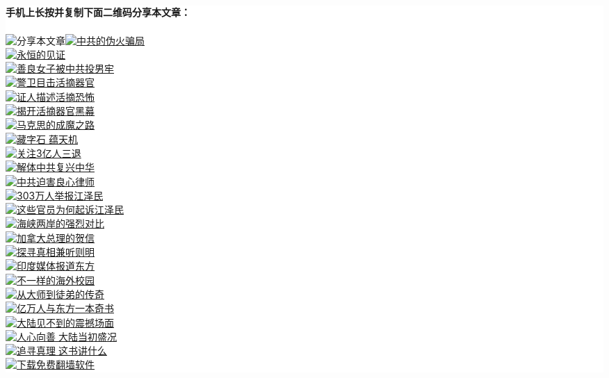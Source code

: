 <strong>手机上长按并复制下面二维码分享本文章：</strong><br><br><img src="http://d1p1.ip.zn2.us/v.php?action=qrcode&url=/gb/17/8/29/n9576223.md%231" title="分享本文章"></td><td VALIGN=TOP><a href="/gb/16/1/21/n4622075.md?dfh#1" target="_blank"><img src="https://raw.githubusercontent.com/tjvrql262/djy/master/gb/300/wei-f1.jpg" title="中共的伪火骗局"  alt="中共的伪火骗局"></a><br><a href="https://github.com/tjvrql262/www/blob/master/README.md?dfh#9" target="_blank"><img src="https://raw.githubusercontent.com/tjvrql262/djy/master/gb/300/yong-h.jpg" title="永恒的见证"  alt="永恒的见证"></a><br><a href="/gb/13/9/29/n3974789.md?dfh#1" target="_blank"><img src="https://raw.githubusercontent.com/tjvrql262/djy/master/gb/300/shang-lnz.jpg" title="善良女子被中共投男牢"  alt="善良女子被中共投男牢"></a><br><a href="/gb/16/3/16/n4663449.md?dfh#1" target="_blank"><img src="https://raw.githubusercontent.com/tjvrql262/djy/master/gb/300/huo-z3.jpg" title="警卫目击活摘器官"  alt="警卫目击活摘器官"></a><br><a href="/gb/16/8/7/n8177641.md?dfh#1" target="_blank"><img src="https://raw.githubusercontent.com/tjvrql262/djy/master/gb/300/huo-z4.jpg" title="证人描述活摘恐怖"  alt="证人描述活摘恐怖"></a><br><a href="/gb/10/4/19/n2881569.md?dfh#1" target="_blank"><img src="https://raw.githubusercontent.com/tjvrql262/djy/master/gb/300/huo-z1.jpg" title="揭开活摘器官黑幕"  alt="揭开活摘器官黑幕"></a><br><a href="/gb/10/11/7/n3077476.md?dfh#1" target="_blank"><img src="https://raw.githubusercontent.com/tjvrql262/djy/master/gb/300/ma-ks.jpg" title="马克思的成魔之路"  alt="马克思的成魔之路"></a><br><a href="/gb/14/6/9/n4173977.md?dfh#1" target="_blank"><img src="https://raw.githubusercontent.com/tjvrql262/djy/master/gb/300/chang-zs.jpg" title="藏字石 蕴天机"  alt="藏字石 蕴天机"></a><br><a href="/gb/18/5/10/n10381511.md?dfh#1" target="_blank"><img src="https://raw.githubusercontent.com/tjvrql262/djy/master/gb/300/st1.jpg" title="关注3亿人三退"  alt="关注3亿人三退"></a><br><a href="/gb/18/3/21/n10237682.md?dfh#1" target="_blank"><img src="https://raw.githubusercontent.com/tjvrql262/djy/master/gb/300/jie-t.jpg" title="解体中共复兴中华"  alt="解体中共复兴中华"></a><br><a href="/gb/9/2/9/n2422991.md?dfh#1" target="_blank"><img src="https://raw.githubusercontent.com/tjvrql262/djy/master/gb/300/gao-zs.jpg" title="中共迫害良心律师"  alt="中共迫害良心律师"></a><br><a href="/gb/18/12/9/n10900044.md?dfh#1" target="_blank"><img src="https://raw.githubusercontent.com/tjvrql262/djy/master/gb/300/sj1.jpg" title="303万人举报江泽民"  alt="303万人举报江泽民"></a><br><a href="/gb/18/8/28/n10672014.md?dfh#1" target="_blank"><img src="https://raw.githubusercontent.com/tjvrql262/djy/master/gb/300/sj2.jpg" title="这些官员为何起诉江泽民"  alt="这些官员为何起诉江泽民"></a><br><a href="/gb/8/12/18/n2367165.md?dfh#1" target="_blank"><img src="https://raw.githubusercontent.com/tjvrql262/djy/master/gb/300/liangan.jpg" title="海峡两岸的强烈对比"  alt="海峡两岸的强烈对比"></a><br><a href="/gb/15/12/10/n4593139.md?dfh#1" target="_blank"><img src="https://raw.githubusercontent.com/tjvrql262/djy/master/gb/300/jia-ndzl.jpg" title="加拿大总理的贺信"  alt="加拿大总理的贺信"></a><br><a href="/gb/11/6/17/n3289382.md?dfh#1" target="_blank"><img src="https://raw.githubusercontent.com/tjvrql262/djy/master/gb/300/xiao-wd.jpg" title="探寻真相兼听则明"  alt="探寻真相兼听则明"></a><br><a href="/gb/18/10/27/n10812623.md?dfh#1" target="_blank"><img src="https://raw.githubusercontent.com/tjvrql262/djy/master/gb/300/yindu.jpg" title="印度媒体报道东方"  alt="印度媒体报道东方"></a><br><a href="/gb/18/6/9/n10469652.md?dfh#1" target="_blank"><img src="https://raw.githubusercontent.com/tjvrql262/djy/master/gb/300/xie-j.jpg" title="不一样的海外校园"  alt="不一样的海外校园"></a><br><a href="/gb/7/4/5/n1669415.md?dfh#1" target="_blank"><img src="https://raw.githubusercontent.com/tjvrql262/djy/master/gb/300/li-up.jpg" title="从大师到徒弟的传奇"  alt="从大师到徒弟的传奇"></a><br><a href="/gb/17/5/26/n9191512.md?dfh#1" target="_blank"><img src="https://raw.githubusercontent.com/tjvrql262/djy/master/gb/300/zfl2.jpg" title="亿万人与东方一本奇书"  alt="亿万人与东方一本奇书"></a><br><a href="/gb/13/11/27/n4020290.md?dfh#1" target="_blank"><img src="https://raw.githubusercontent.com/tjvrql262/djy/master/gb/300/zhen-h.jpg" title="大陆见不到的震撼场面"  alt="大陆见不到的震撼场面"></a><br><a href="/gb/15/7/17/n4482910.md?dfh#1" target="_blank"><img src="https://raw.githubusercontent.com/tjvrql262/djy/master/gb/300/dalu-sk.jpg" title="人心向善 大陆当初盛况"  alt="人心向善 大陆当初盛况"></a><br><a href="/gb/19/1/5/n10955468.md?dfh#1" target="_blank"><img src="https://raw.githubusercontent.com/tjvrql262/djy/master/gb/300/zfl1.jpg" title="追寻真理 这书讲什么"  alt="追寻真理 这书讲什么"></a><br><a href="https://github.com/bannedbook/fanqiang/wiki" target="_blank"><img src="https://raw.githubusercontent.com/tjvrql262/djy/master/gb/300/fq1.jpg" title="下载免费翻墙软件"  alt="下载免费翻墙软件"></a><br></td></tr></table>